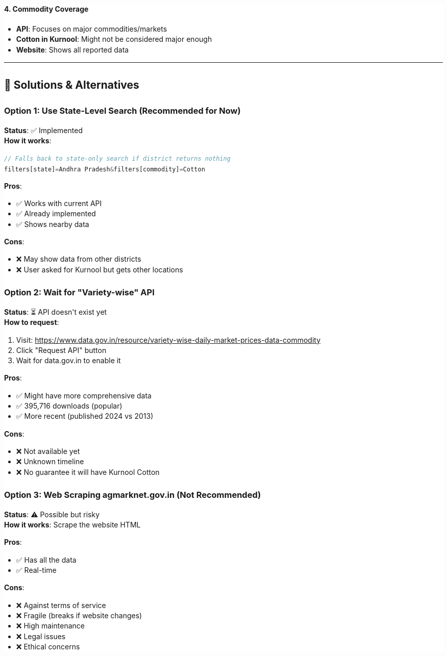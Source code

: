 #### 4. **Commodity Coverage**
- **API**: Focuses on major commodities/markets
- **Cotton in Kurnool**: Might not be considered major enough
- **Website**: Shows all reported data

---

## 🚀 Solutions & Alternatives

### Option 1: Use State-Level Search (Recommended for Now)
**Status**: ✅ Implemented  
**How it works**:
```javascript
// Falls back to state-only search if district returns nothing
filters[state]=Andhra Pradesh&filters[commodity]=Cotton
```

**Pros**:
- ✅ Works with current API
- ✅ Already implemented
- ✅ Shows nearby data

**Cons**:
- ❌ May show data from other districts
- ❌ User asked for Kurnool but gets other locations

### Option 2: Wait for "Variety-wise" API
**Status**: ⏳ API doesn't exist yet  
**How to request**:
1. Visit: https://www.data.gov.in/resource/variety-wise-daily-market-prices-data-commodity
2. Click "Request API" button
3. Wait for data.gov.in to enable it

**Pros**:
- ✅ Might have more comprehensive data
- ✅ 395,716 downloads (popular)
- ✅ More recent (published 2024 vs 2013)

**Cons**:
- ❌ Not available yet
- ❌ Unknown timeline
- ❌ No guarantee it will have Kurnool Cotton

### Option 3: Web Scraping agmarknet.gov.in (Not Recommended)
**Status**: ⚠️ Possible but risky  
**How it works**: Scrape the website HTML

**Pros**:
- ✅ Has all the data
- ✅ Real-time

**Cons**:
- ❌ Against terms of service
- ❌ Fragile (breaks if website changes)
- ❌ High maintenance
- ❌ Legal issues
- ❌ Ethical concerns
